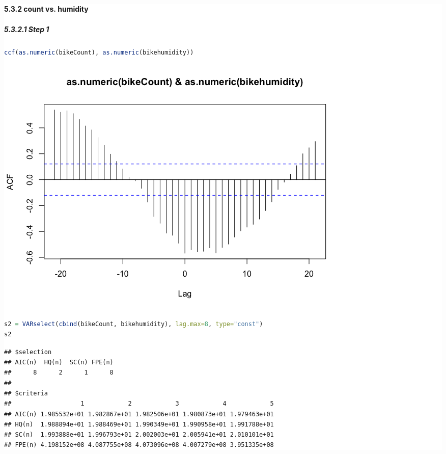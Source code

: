 #### 5.3.2 count vs. humidity

##### 5.3.2.1 Step 1

``` r
ccf(as.numeric(bikeCount), as.numeric(bikehumidity))
```

![](London_Bike_Sharing_files/figure-gfm/cnthum-1.png)

``` r
s2 = VARselect(cbind(bikeCount, bikehumidity), lag.max=8, type="const")
s2
```

    ## $selection
    ## AIC(n)  HQ(n)  SC(n) FPE(n) 
    ##      8      2      1      8 
    ## 
    ## $criteria
    ##                   1            2            3            4            5
    ## AIC(n) 1.985532e+01 1.982867e+01 1.982506e+01 1.980873e+01 1.979463e+01
    ## HQ(n)  1.988894e+01 1.988469e+01 1.990349e+01 1.990958e+01 1.991788e+01
    ## SC(n)  1.993888e+01 1.996793e+01 2.002003e+01 2.005941e+01 2.010101e+01
    ## FPE(n) 4.198152e+08 4.087755e+08 4.073096e+08 4.007279e+08 3.951335e+08
